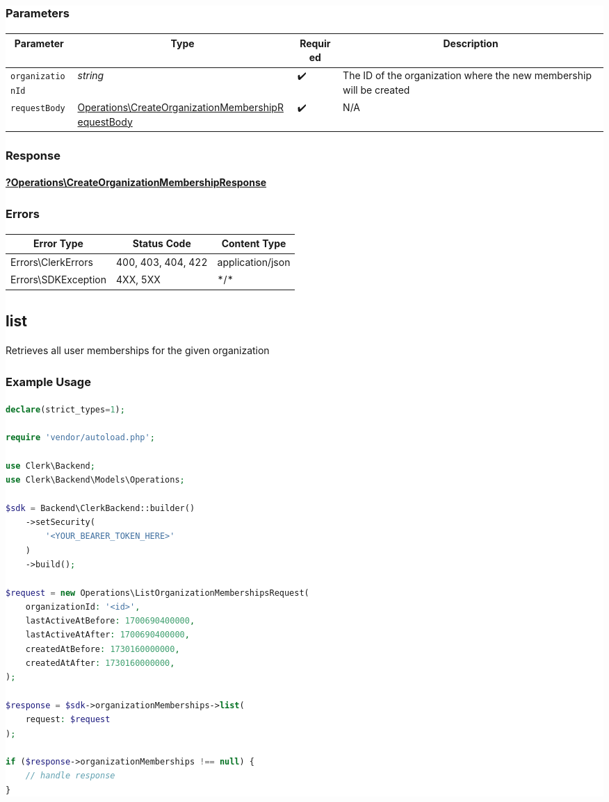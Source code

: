 ### Parameters

| Parameter                                                                                                                | Type                                                                                                                     | Required                                                                                                                 | Description                                                                                                              |
| ------------------------------------------------------------------------------------------------------------------------ | ------------------------------------------------------------------------------------------------------------------------ | ------------------------------------------------------------------------------------------------------------------------ | ------------------------------------------------------------------------------------------------------------------------ |
| `organizationId`                                                                                                         | *string*                                                                                                                 | :heavy_check_mark:                                                                                                       | The ID of the organization where the new membership will be created                                                      |
| `requestBody`                                                                                                            | [Operations\CreateOrganizationMembershipRequestBody](../../Models/Operations/CreateOrganizationMembershipRequestBody.md) | :heavy_check_mark:                                                                                                       | N/A                                                                                                                      |

### Response

**[?Operations\CreateOrganizationMembershipResponse](../../Models/Operations/CreateOrganizationMembershipResponse.md)**

### Errors

| Error Type          | Status Code         | Content Type        |
| ------------------- | ------------------- | ------------------- |
| Errors\ClerkErrors  | 400, 403, 404, 422  | application/json    |
| Errors\SDKException | 4XX, 5XX            | \*/\*               |

## list

Retrieves all user memberships for the given organization

### Example Usage


```php
declare(strict_types=1);

require 'vendor/autoload.php';

use Clerk\Backend;
use Clerk\Backend\Models\Operations;

$sdk = Backend\ClerkBackend::builder()
    ->setSecurity(
        '<YOUR_BEARER_TOKEN_HERE>'
    )
    ->build();

$request = new Operations\ListOrganizationMembershipsRequest(
    organizationId: '<id>',
    lastActiveAtBefore: 1700690400000,
    lastActiveAtAfter: 1700690400000,
    createdAtBefore: 1730160000000,
    createdAtAfter: 1730160000000,
);

$response = $sdk->organizationMemberships->list(
    request: $request
);

if ($response->organizationMemberships !== null) {
    // handle response
}
```
